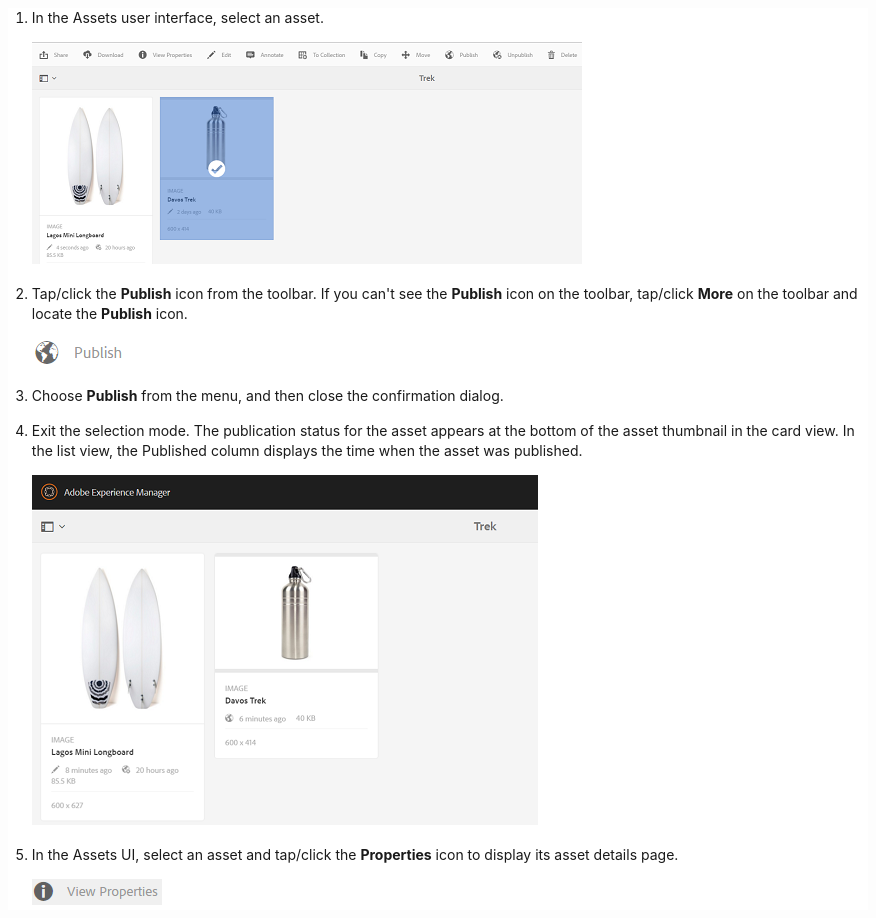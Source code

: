 1. In the Assets user interface, select an asset.

   ![](assets/chlimage_1-155.png)

1. Tap/click the **Publish** icon from the toolbar. If you can't see the **Publish** icon on the toolbar, tap/click **More** on the toolbar and locate the **Publish** icon.

   ![](assets/chlimage_1-156.png)

1. Choose **Publish** from the menu, and then close the confirmation dialog.
1. Exit the selection mode. The publication status for the asset appears at the bottom of the asset thumbnail in the card view. In the list view, the Published column displays the time when the asset was published.

   ![](assets/chlimage_1-157.png)

1. In the Assets UI, select an asset and tap/click the **Properties** icon to display its asset details page.

   ![](assets/chlimage_1-158.png)
